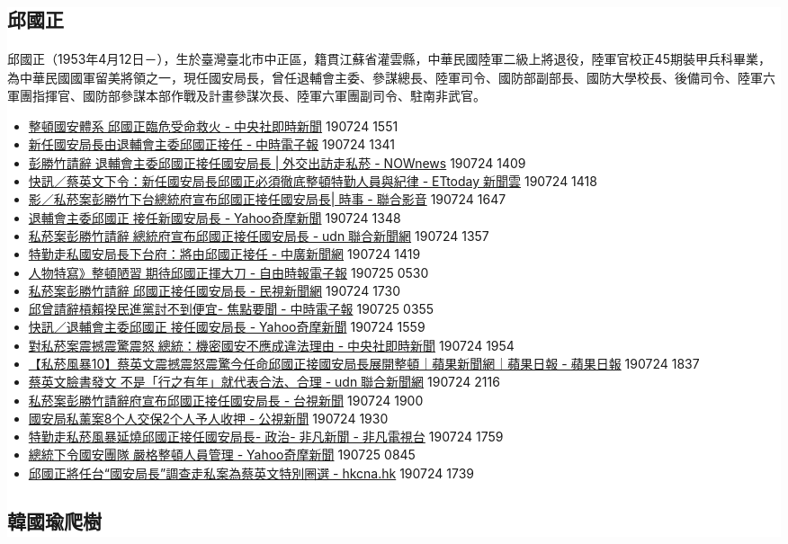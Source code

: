 ## 邱國正

邱國正（1953年4月12日－），生於臺灣臺北市中正區，籍貫江蘇省灌雲縣，中華民國陸軍二級上將退役，陸軍官校正45期裝甲兵科畢業，為中華民國國軍留美將領之一，現任國安局長，曾任退輔會主委、參謀總長、陸軍司令、國防部副部長、國防大學校長、後備司令、陸軍六軍團指揮官、國防部參謀本部作戰及計畫參謀次長、陸軍六軍團副司令、駐南非武官。
- [整頓國安體系 邱國正臨危受命救火 - 中央社即時新聞](https://www.cna.com.tw/news/aipl/201907240176.aspx "整頓國安體系 邱國正臨危受命救火 - 中央社即時新聞") 190724 1551
- [新任國安局長由退輔會主委邱國正接任 - 中時電子報](https://www.chinatimes.com/realtimenews/20190724002238-260407 "新任國安局長由退輔會主委邱國正接任 - 中時電子報") 190724 1341
- [彭勝竹請辭 退輔會主委邱國正接任國安局長 | 外交出訪走私菸 - NOWnews](https://www.nownews.com/news/20190724/3518935/ "彭勝竹請辭 退輔會主委邱國正接任國安局長 | 外交出訪走私菸 - NOWnews") 190724 1409
- [快訊／蔡英文下令：新任國安局長邱國正必須徹底整頓特勤人員與紀律 - ETtoday 新聞雲](https://www.ettoday.net/news/20190724/1497427.htm "快訊／蔡英文下令：新任國安局長邱國正必須徹底整頓特勤人員與紀律 - ETtoday 新聞雲") 190724 1418
- [影／私菸案彭勝竹下台總統府宣布邱國正接任國安局長| 時事 - 聯合影音](https://video.udn.com/news/1113888 "影／私菸案彭勝竹下台總統府宣布邱國正接任國安局長| 時事 - 聯合影音") 190724 1647
- [退輔會主委邱國正 接任新國安局長 - Yahoo奇摩新聞](https://tw.news.yahoo.com/%E9%80%80%E8%BC%94%E6%9C%83%E4%B8%BB%E5%A7%94%E9%82%B1%E5%9C%8B%E6%AD%A3-%E6%8E%A5%E4%BB%BB%E6%96%B0%E5%9C%8B%E5%AE%89%E5%B1%80%E9%95%B7-054800207.html "退輔會主委邱國正 接任新國安局長 - Yahoo奇摩新聞") 190724 1348
- [私菸案彭勝竹請辭 總統府宣布邱國正接任國安局長 - udn 聯合新聞網](https://udn.com/news/story/9637/3948062 "私菸案彭勝竹請辭 總統府宣布邱國正接任國安局長 - udn 聯合新聞網") 190724 1357
- [特勤走私國安局長下台府：將由邱國正接任 - 中廣新聞網](http://www.bcc.com.tw/newsView.3467606 "特勤走私國安局長下台府：將由邱國正接任 - 中廣新聞網") 190724 1419
- [人物特寫》整頓陋習 期待邱國正揮大刀 - 自由時報電子報](https://m.ltn.com.tw/news/politics/paper/1305767 "人物特寫》整頓陋習 期待邱國正揮大刀 - 自由時報電子報") 190725 0530
- [私菸案彭勝竹請辭 邱國正接任國安局長 - 民視新聞網](https://www.ftvnews.com.tw/news/detail/2019724P08M1 "私菸案彭勝竹請辭 邱國正接任國安局長 - 民視新聞網") 190724 1730
- [邱曾請辭槓賴揆民進黨討不到便宜- 焦點要聞 - 中時電子報](https://www.chinatimes.com/newspapers/20190725000631-260102 "邱曾請辭槓賴揆民進黨討不到便宜- 焦點要聞 - 中時電子報") 190725 0355
- [快訊／退輔會主委邱國正 接任國安局長 - Yahoo奇摩新聞](https://tw.news.yahoo.com/%E5%BF%AB%E8%A8%8A-%E9%80%80%E8%BC%94%E6%9C%83%E4%B8%BB%E5%A7%94%E9%82%B1%E5%9C%8B%E6%AD%A3-%E6%8E%A5%E4%BB%BB%E5%9C%8B%E5%AE%89%E5%B1%80%E9%95%B7-075934115.html "快訊／退輔會主委邱國正 接任國安局長 - Yahoo奇摩新聞") 190724 1559
- [對私菸案震撼震驚震怒 總統：機密國安不應成違法理由 - 中央社即時新聞](https://www.cna.com.tw/news/aipl/201907240173.aspx "對私菸案震撼震驚震怒 總統：機密國安不應成違法理由 - 中央社即時新聞") 190724 1954
- [【私菸風暴10】蔡英文震撼震怒震驚今任命邱國正接國安局長展開整頓｜蘋果新聞網｜蘋果日報 - 蘋果日報](https://tw.appledaily.com/new/realtime/20190724/1605160/ "【私菸風暴10】蔡英文震撼震怒震驚今任命邱國正接國安局長展開整頓｜蘋果新聞網｜蘋果日報 - 蘋果日報") 190724 1837
- [蔡英文臉書發文 不是「行之有年」就代表合法、合理 - udn 聯合新聞網](https://udn.com/news/story/6656/3949111?from=udn-catelistnews_ch2 "蔡英文臉書發文 不是「行之有年」就代表合法、合理 - udn 聯合新聞網") 190724 2116
- [私菸案彭勝竹請辭府宣布邱國正接任國安局長 - 台視新聞](https://www.ttv.com.tw/news/view/10807240023800N/579 "私菸案彭勝竹請辭府宣布邱國正接任國安局長 - 台視新聞") 190724 1900
- [國安局私薰案8个人交保2个人予人收押 - 公視新聞](https://news.pts.org.tw/article/439256 "國安局私薰案8个人交保2个人予人收押 - 公視新聞") 190724 1930
- [特勤走私菸風暴延燒邱國正接任國安局長- 政治- 非凡新聞 - 非凡電視台](https://www.ustv.com.tw/UstvMedia/news/107/20190724A111 "特勤走私菸風暴延燒邱國正接任國安局長- 政治- 非凡新聞 - 非凡電視台") 190724 1759
- [總統下令國安團隊 嚴格整頓人員管理 - Yahoo奇摩新聞](https://tw.news.yahoo.com/%E7%B8%BD%E7%B5%B1%E4%B8%8B%E4%BB%A4%E5%9C%8B%E5%AE%89%E5%9C%98%E9%9A%8A-%E5%9A%B4%E6%A0%BC%E6%95%B4%E9%A0%93%E4%BA%BA%E5%93%A1%E7%AE%A1%E7%90%86-004518638.html "總統下令國安團隊 嚴格整頓人員管理 - Yahoo奇摩新聞") 190725 0845
- [邱國正將任台“國安局長”調查走私案為蔡英文特別圈選 - hkcna.hk](http://www.hkcna.hk/content/2019/0724/775814.shtml "邱國正將任台“國安局長”調查走私案為蔡英文特別圈選 - hkcna.hk") 190724 1739

## 韓國瑜爬樹
